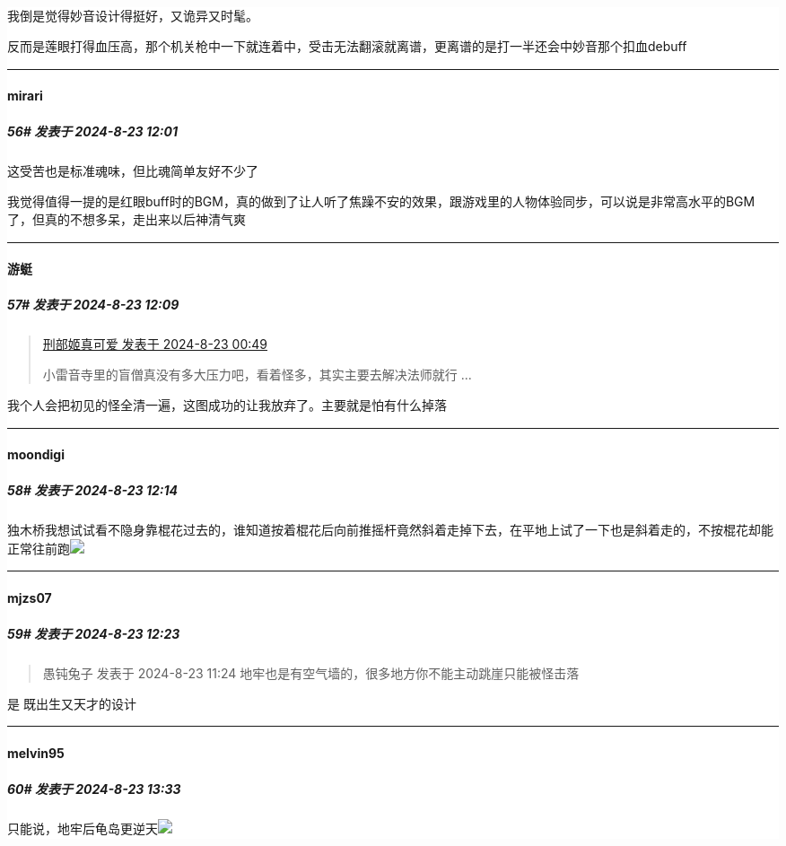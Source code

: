 我倒是觉得妙音设计得挺好，又诡异又时髦。

反而是莲眼打得血压高，那个机关枪中一下就连着中，受击无法翻滚就离谱，更离谱的是打一半还会中妙音那个扣血debuff


*****

####  mirari  
##### 56#       发表于 2024-8-23 12:01

这受苦也是标准魂味，但比魂简单友好不少了

我觉得值得一提的是红眼buff时的BGM，真的做到了让人听了焦躁不安的效果，跟游戏里的人物体验同步，可以说是非常高水平的BGM了，但真的不想多呆，走出来以后神清气爽


*****

####  游蜓  
##### 57#       发表于 2024-8-23 12:09

<blockquote><a href="httphttps://bbs.saraba1st.com/2b/forum.php?mod=redirect&amp;goto=findpost&amp;pid=65986073&amp;ptid=2195889" target="_blank">刑部姬真可爱 发表于 2024-8-23 00:49</a>

小雷音寺里的盲僧真没有多大压力吧，看着怪多，其实主要去解决法师就行 ...</blockquote>
我个人会把初见的怪全清一遍，这图成功的让我放弃了。主要就是怕有什么掉落


*****

####  moondigi  
##### 58#       发表于 2024-8-23 12:14

独木桥我想试试看不隐身靠棍花过去的，谁知道按着棍花后向前推摇杆竟然斜着走掉下去，在平地上试了一下也是斜着走的，不按棍花却能正常往前跑<img src="https://static.saraba1st.com/image/smiley/face2017/004.gif" referrerpolicy="no-referrer">


*****

####  mjzs07  
##### 59#       发表于 2024-8-23 12:23

<blockquote>愚钝兔子 发表于 2024-8-23 11:24
地牢也是有空气墙的，很多地方你不能主动跳崖只能被怪击落</blockquote>
是 既出生又天才的设计


*****

####  melvin95  
##### 60#       发表于 2024-8-23 13:33

只能说，地牢后龟岛更逆天<img src="https://static.saraba1st.com/image/smiley/face2017/037.png" referrerpolicy="no-referrer">

